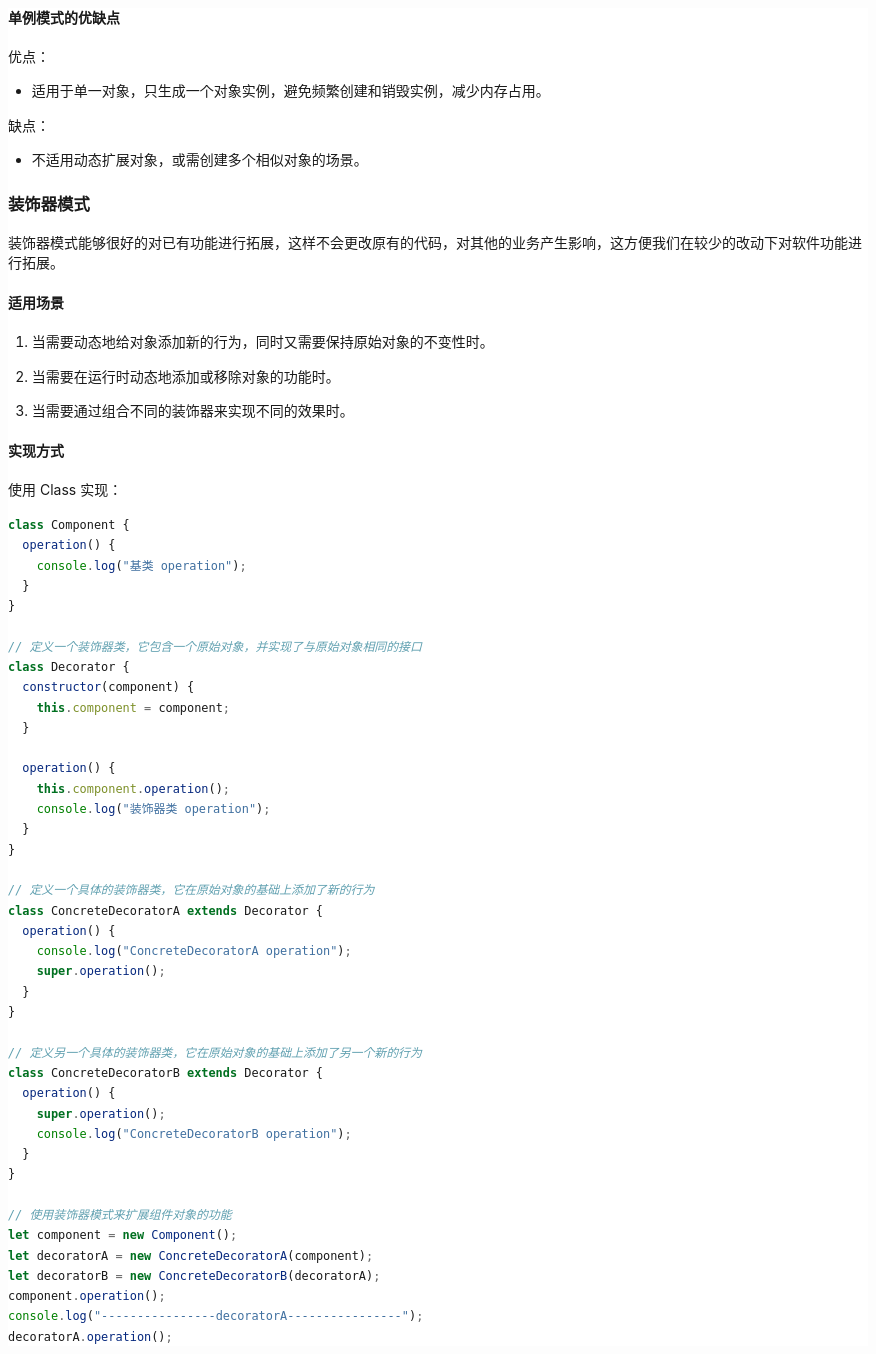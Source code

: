 #### 单例模式的优缺点

优点：

- 适用于单一对象，只生成一个对象实例，避免频繁创建和销毁实例，减少内存占用。

缺点：

- 不适用动态扩展对象，或需创建多个相似对象的场景。

### 装饰器模式

装饰器模式能够很好的对已有功能进行拓展，这样不会更改原有的代码，对其他的业务产生影响，这方便我们在较少的改动下对软件功能进行拓展。

#### 适用场景

1. 当需要动态地给对象添加新的行为，同时又需要保持原始对象的不变性时。

2. 当需要在运行时动态地添加或移除对象的功能时。

3. 当需要通过组合不同的装饰器来实现不同的效果时。

#### 实现方式

使用 Class 实现：

```js
class Component {
  operation() {
    console.log("基类 operation");
  }
}

// 定义一个装饰器类，它包含一个原始对象，并实现了与原始对象相同的接口
class Decorator {
  constructor(component) {
    this.component = component;
  }

  operation() {
    this.component.operation();
    console.log("装饰器类 operation");
  }
}

// 定义一个具体的装饰器类，它在原始对象的基础上添加了新的行为
class ConcreteDecoratorA extends Decorator {
  operation() {
    console.log("ConcreteDecoratorA operation");
    super.operation();
  }
}

// 定义另一个具体的装饰器类，它在原始对象的基础上添加了另一个新的行为
class ConcreteDecoratorB extends Decorator {
  operation() {
    super.operation();
    console.log("ConcreteDecoratorB operation");
  }
}

// 使用装饰器模式来扩展组件对象的功能
let component = new Component();
let decoratorA = new ConcreteDecoratorA(component);
let decoratorB = new ConcreteDecoratorB(decoratorA);
component.operation();
console.log("----------------decoratorA----------------");
decoratorA.operation();
```
